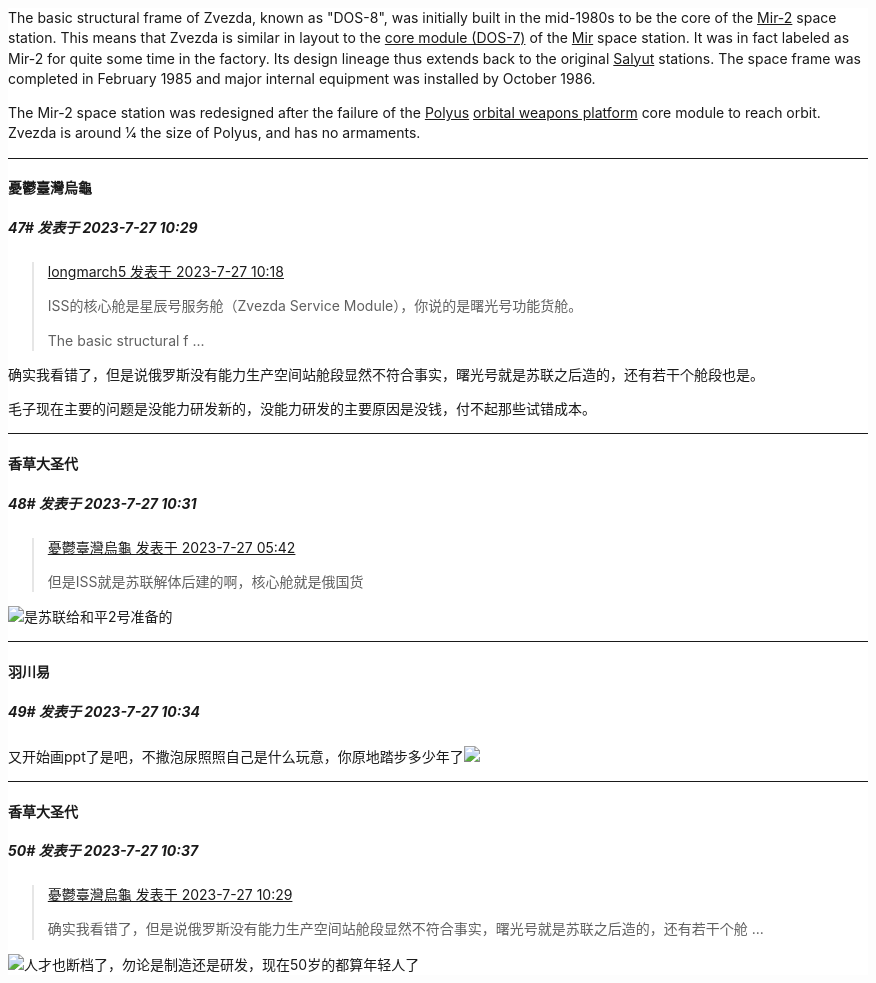 The basic structural frame of Zvezda, known as "DOS-8", was initially built in the mid-1980s to be the core of the [Mir-2](https://en.wikipedia.org/wiki/Mir-2) space station. This means that Zvezda is similar in layout to the [core module (DOS-7)](https://en.wikipedia.org/wiki/Mir_Core_Module) of the [Mir](https://en.wikipedia.org/wiki/Mir) space station. It was in fact labeled as Mir-2 for quite some time in the factory. Its design lineage thus extends back to the original [Salyut](https://en.wikipedia.org/wiki/Salyut) stations. The space frame was completed in February 1985 and major internal equipment was installed by October 1986.

The Mir-2 space station was redesigned after the failure of the [Polyus](https://en.wikipedia.org/wiki/Polyus_(spacecraft)) [orbital weapons platform](https://en.wikipedia.org/wiki/Orbital_weapons_platform) core module to reach orbit. Zvezda is around 1⁄4 the size of Polyus, and has no armaments. 

*****

####  憂鬱臺灣烏龜  
##### 47#       发表于 2023-7-27 10:29

<blockquote><a href="httphttps://bbs.saraba1st.com/2b/forum.php?mod=redirect&amp;goto=findpost&amp;pid=61804486&amp;ptid=2145826" target="_blank">longmarch5 发表于 2023-7-27 10:18</a>

ISS的核心舱是星辰号服务舱（Zvezda Service Module），你说的是曙光号功能货舱。

The basic structural f ...</blockquote>确实我看错了，但是说俄罗斯没有能力生产空间站舱段显然不符合事实，曙光号就是苏联之后造的，还有若干个舱段也是。

毛子现在主要的问题是没能力研发新的，没能力研发的主要原因是没钱，付不起那些试错成本。

*****

####  香草大圣代  
##### 48#       发表于 2023-7-27 10:31

<blockquote><a href="httphttps://bbs.saraba1st.com/2b/forum.php?mod=redirect&amp;goto=findpost&amp;pid=61802669&amp;ptid=2145826" target="_blank">憂鬱臺灣烏龜 发表于 2023-7-27 05:42</a>

但是ISS就是苏联解体后建的啊，核心舱就是俄国货</blockquote>
<img src="https://static.saraba1st.com/image/smiley/face2017/002.png" referrerpolicy="no-referrer">是苏联给和平2号准备的

*****

####  羽川易  
##### 49#       发表于 2023-7-27 10:34

又开始画ppt了是吧，不撒泡尿照照自己是什么玩意，你原地踏步多少年了<img src="https://static.saraba1st.com/image/smiley/face2017/037.png" referrerpolicy="no-referrer">

*****

####  香草大圣代  
##### 50#       发表于 2023-7-27 10:37

<blockquote><a href="httphttps://bbs.saraba1st.com/2b/forum.php?mod=redirect&amp;goto=findpost&amp;pid=61804669&amp;ptid=2145826" target="_blank">憂鬱臺灣烏龜 发表于 2023-7-27 10:29</a>

确实我看错了，但是说俄罗斯没有能力生产空间站舱段显然不符合事实，曙光号就是苏联之后造的，还有若干个舱 ...</blockquote>
<img src="https://static.saraba1st.com/image/smiley/face2017/002.png" referrerpolicy="no-referrer">人才也断档了，勿论是制造还是研发，现在50岁的都算年轻人了
